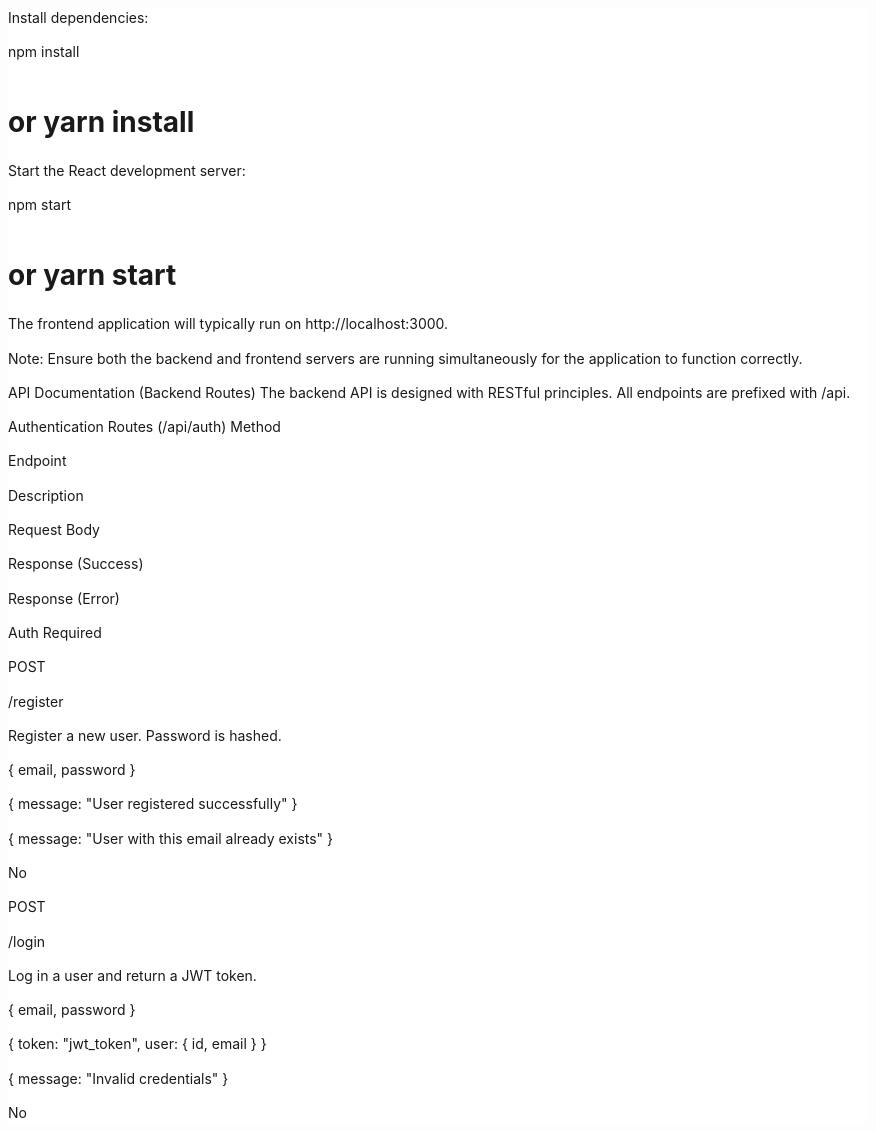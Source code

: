 Install dependencies:

npm install
# or yarn install

Start the React development server:

npm start
# or yarn start

The frontend application will typically run on http://localhost:3000.

Note: Ensure both the backend and frontend servers are running simultaneously for the application to function correctly.

API Documentation (Backend Routes)
The backend API is designed with RESTful principles. All endpoints are prefixed with /api.

Authentication Routes (/api/auth)
Method

Endpoint

Description

Request Body

Response (Success)

Response (Error)

Auth Required

POST

/register

Register a new user. Password is hashed.

{ email, password }

{ message: "User registered successfully" }

{ message: "User with this email already exists" }

No

POST

/login

Log in a user and return a JWT token.

{ email, password }

{ token: "jwt_token", user: { id, email } }

{ message: "Invalid credentials" }

No
